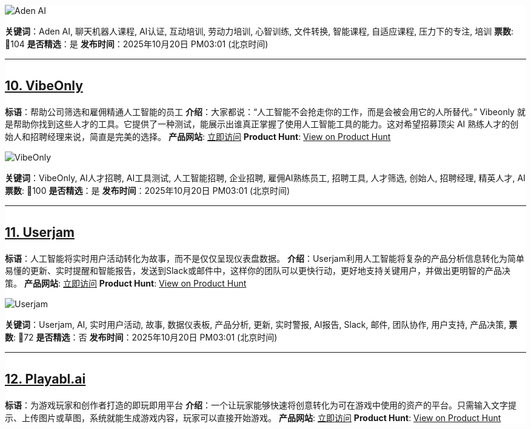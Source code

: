 ![Aden AI](https://ph-files.imgix.net/efb99060-26a3-47fb-8cad-558e3118c08d.png?auto=format)

**关键词**：Aden AI, 聊天机器人课程, AI认证, 互动培训, 劳动力培训, 心智训练, 文件转换, 智能课程, 自适应课程, 压力下的专注, 培训
**票数**: 🔺104
**是否精选**：是
**发布时间**：2025年10月20日 PM03:01 (北京时间)

---

## [10. VibeOnly](https://www.producthunt.com/products/vibeonly?utm_campaign=producthunt-api&utm_medium=api-v2&utm_source=Application%3A+decohack+%28ID%3A+172745%29)
**标语**：帮助公司筛选和雇佣精通人工智能的员工
**介绍**：大家都说：“人工智能不会抢走你的工作，而是会被会用它的人所替代。” Vibeonly 就是帮助你找到这些人才的工具。它提供了一种测试，能展示出谁真正掌握了使用人工智能工具的能力。这对希望招募顶尖 AI 熟练人才的创始人和招聘经理来说，简直是完美的选择。
**产品网站**: [立即访问](https://www.producthunt.com/r/7LP6JGJC5IXNPT?utm_campaign=producthunt-api&utm_medium=api-v2&utm_source=Application%3A+decohack+%28ID%3A+172745%29)
**Product Hunt**: [View on Product Hunt](https://www.producthunt.com/products/vibeonly?utm_campaign=producthunt-api&utm_medium=api-v2&utm_source=Application%3A+decohack+%28ID%3A+172745%29)

![VibeOnly](https://ph-files.imgix.net/ec9cc838-b83d-4c33-995b-fc03c39ec778.png?auto=format)

**关键词**：VibeOnly, AI人才招聘, AI工具测试, 人工智能招聘, 企业招聘, 雇佣AI熟练员工, 招聘工具, 人才筛选, 创始人, 招聘经理, 精英人才, AI
**票数**: 🔺100
**是否精选**：是
**发布时间**：2025年10月20日 PM03:01 (北京时间)

---

## [11. Userjam](https://www.producthunt.com/products/userjam?utm_campaign=producthunt-api&utm_medium=api-v2&utm_source=Application%3A+decohack+%28ID%3A+172745%29)
**标语**：人工智能将实时用户活动转化为故事，而不是仅仅呈现仪表盘数据。
**介绍**：Userjam利用人工智能将复杂的产品分析信息转化为简单易懂的更新、实时提醒和智能报告，发送到Slack或邮件中，这样你的团队可以更快行动，更好地支持关键用户，并做出更明智的产品决策。
**产品网站**: [立即访问](https://www.producthunt.com/r/RN4S6HDSWBJHIZ?utm_campaign=producthunt-api&utm_medium=api-v2&utm_source=Application%3A+decohack+%28ID%3A+172745%29)
**Product Hunt**: [View on Product Hunt](https://www.producthunt.com/products/userjam?utm_campaign=producthunt-api&utm_medium=api-v2&utm_source=Application%3A+decohack+%28ID%3A+172745%29)

![Userjam](https://ph-files.imgix.net/62f4c8db-4906-472c-a0fd-91cbcd76b666.png?auto=format)

**关键词**：Userjam, AI, 实时用户活动, 故事, 数据仪表板, 产品分析, 更新, 实时警报, AI报告, Slack, 邮件, 团队协作, 用户支持, 产品决策,
**票数**: 🔺72
**是否精选**：否
**发布时间**：2025年10月20日 PM03:01 (北京时间)

---

## [12. Playabl.ai](https://www.producthunt.com/products/playabl-ai?utm_campaign=producthunt-api&utm_medium=api-v2&utm_source=Application%3A+decohack+%28ID%3A+172745%29)
**标语**：为游戏玩家和创作者打造的即玩即用平台
**介绍**：一个让玩家能够快速将创意转化为可在游戏中使用的资产的平台。只需输入文字提示、上传图片或草图，系统就能生成游戏内容，玩家可以直接开始游戏。
**产品网站**: [立即访问](https://www.producthunt.com/r/M6IQ5ATJUT32RE?utm_campaign=producthunt-api&utm_medium=api-v2&utm_source=Application%3A+decohack+%28ID%3A+172745%29)
**Product Hunt**: [View on Product Hunt](https://www.producthunt.com/products/playabl-ai?utm_campaign=producthunt-api&utm_medium=api-v2&utm_source=Application%3A+decohack+%28ID%3A+172745%29)
